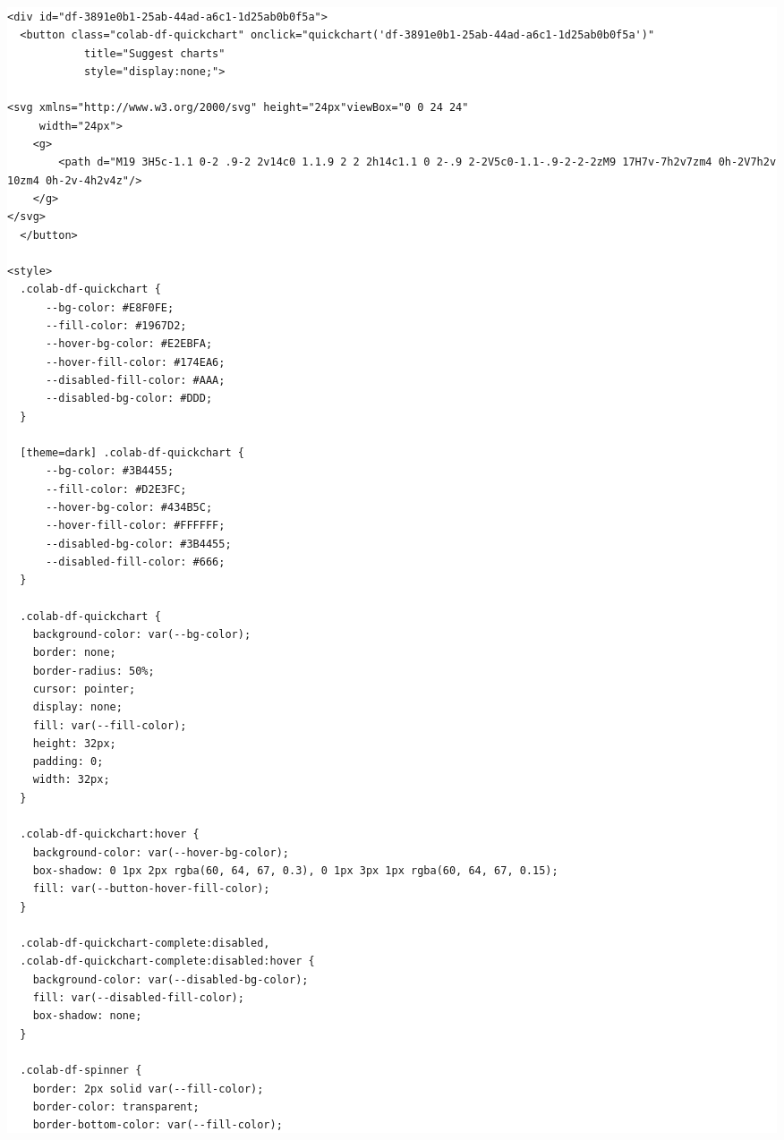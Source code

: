 ```{=html}
<div id="df-3891e0b1-25ab-44ad-a6c1-1d25ab0b0f5a">
  <button class="colab-df-quickchart" onclick="quickchart('df-3891e0b1-25ab-44ad-a6c1-1d25ab0b0f5a')"
            title="Suggest charts"
            style="display:none;">

<svg xmlns="http://www.w3.org/2000/svg" height="24px"viewBox="0 0 24 24"
     width="24px">
    <g>
        <path d="M19 3H5c-1.1 0-2 .9-2 2v14c0 1.1.9 2 2 2h14c1.1 0 2-.9 2-2V5c0-1.1-.9-2-2-2zM9 17H7v-7h2v7zm4 0h-2V7h2v10zm4 0h-2v-4h2v4z"/>
    </g>
</svg>
  </button>

<style>
  .colab-df-quickchart {
      --bg-color: #E8F0FE;
      --fill-color: #1967D2;
      --hover-bg-color: #E2EBFA;
      --hover-fill-color: #174EA6;
      --disabled-fill-color: #AAA;
      --disabled-bg-color: #DDD;
  }

  [theme=dark] .colab-df-quickchart {
      --bg-color: #3B4455;
      --fill-color: #D2E3FC;
      --hover-bg-color: #434B5C;
      --hover-fill-color: #FFFFFF;
      --disabled-bg-color: #3B4455;
      --disabled-fill-color: #666;
  }

  .colab-df-quickchart {
    background-color: var(--bg-color);
    border: none;
    border-radius: 50%;
    cursor: pointer;
    display: none;
    fill: var(--fill-color);
    height: 32px;
    padding: 0;
    width: 32px;
  }

  .colab-df-quickchart:hover {
    background-color: var(--hover-bg-color);
    box-shadow: 0 1px 2px rgba(60, 64, 67, 0.3), 0 1px 3px 1px rgba(60, 64, 67, 0.15);
    fill: var(--button-hover-fill-color);
  }

  .colab-df-quickchart-complete:disabled,
  .colab-df-quickchart-complete:disabled:hover {
    background-color: var(--disabled-bg-color);
    fill: var(--disabled-fill-color);
    box-shadow: none;
  }

  .colab-df-spinner {
    border: 2px solid var(--fill-color);
    border-color: transparent;
    border-bottom-color: var(--fill-color);
```